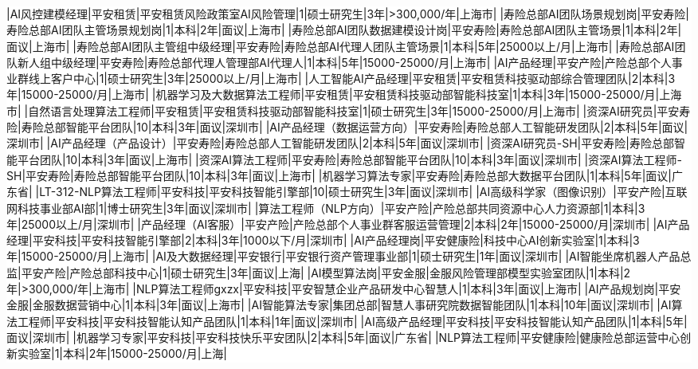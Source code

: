 |AI风控建模经理|平安租赁|平安租赁风险政策室AI风险管理|1|硕士研究生|3年|>300,000/年|上海市|
|寿险总部AI团队场景规划岗|平安寿险|寿险总部AI团队主管场景规划岗|1|本科|2年|面议|上海市|
|寿险总部AI团队数据建模设计岗|平安寿险|寿险总部AI团队主管场景|1|本科|2年|面议|上海市|
|寿险总部AI团队主管组中级经理|平安寿险|寿险总部AI代理人团队主管场景|1|本科|5年|25000以上/月|上海市|
|寿险总部AI团队新人组中级经理|平安寿险|寿险总部代理人管理部AI代理人|1|本科|5年|15000-25000/月|上海市|
|AI产品经理|平安产险|产险总部个人事业群线上客户中心|1|硕士研究生|3年|25000以上/月|上海市|
|人工智能AI产品经理|平安租赁|平安租赁科技驱动部综合管理团队|2|本科|3年|15000-25000/月|上海市|
|机器学习及大数据算法工程师|平安租赁|平安租赁科技驱动部智能科技室|1|本科|3年|15000-25000/月|上海市|
|自然语言处理算法工程师|平安租赁|平安租赁科技驱动部智能科技室|1|硕士研究生|3年|15000-25000/月|上海市|
|资深AI研究员|平安寿险|寿险总部智能平台团队|10|本科|3年|面议|深圳市|
|AI产品经理（数据运营方向）|平安寿险|寿险总部人工智能研发团队|2|本科|5年|面议|深圳市|
|AI产品经理（产品设计）|平安寿险|寿险总部人工智能研发团队|2|本科|5年|面议|深圳市|
|资深AI研究员-SH|平安寿险|寿险总部智能平台团队|10|本科|3年|面议|上海市|
|资深AI算法工程师|平安寿险|寿险总部智能平台团队|10|本科|3年|面议|深圳市|
|资深AI算法工程师-SH|平安寿险|寿险总部智能平台团队|10|本科|3年|面议|上海市|
|机器学习算法专家|平安寿险|寿险总部大数据平台团队|1|本科|5年|面议|广东省|
|LT-312-NLP算法工程师|平安科技|平安科技智能引擎部|10|硕士研究生|3年|面议|深圳市|
|AI高级科学家（图像识别）|平安产险|互联网科技事业部AI部|1|博士研究生|3年|面议|深圳市|
|算法工程师（NLP方向）|平安产险|产险总部共同资源中心人力资源部|1|本科|3年|25000以上/月|深圳市|
|产品经理（AI客服）|平安产险|产险总部个人事业群客服运营管理|2|本科|2年|15000-25000/月|深圳市|
|AI产品经理|平安科技|平安科技智能引擎部|2|本科|3年|1000以下/月|深圳市|
|AI产品经理岗|平安健康险|科技中心AI创新实验室|1|本科|3年|15000-25000/月|上海市|
|AI及大数据经理|平安银行|平安银行资产管理事业部|1|硕士研究生|1年|面议|深圳市|
|AI智能坐席机器人产品总监|平安产险|产险总部科技中心|1|硕士研究生|3年|面议|上海|
|AI模型算法岗|平安金服|金服风险管理部模型实验室团队|1|本科|2年|>300,000/年|上海市|
|NLP算法工程师gxzx|平安科技|平安智慧企业产品研发中心智慧人|1|本科|3年|面议|上海市|
|AI产品规划岗|平安金服|金服数据营销中心|1|本科|3年|面议|上海市|
|AI智能算法专家|集团总部|智慧人事研究院数据智能团队|1|本科|10年|面议|深圳市|
|AI算法工程师|平安科技|平安科技智能认知产品团队|1|本科|1年|面议|深圳市|
|AI高级产品经理|平安科技|平安科技智能认知产品团队|1|本科|5年|面议|深圳市|
|机器学习专家|平安科技|平安科技快乐平安团队|2|本科|5年|面议|广东省|
|NLP算法工程师|平安健康险|健康险总部运营中心创新实验室|1|本科|2年|15000-25000/月|上海|




